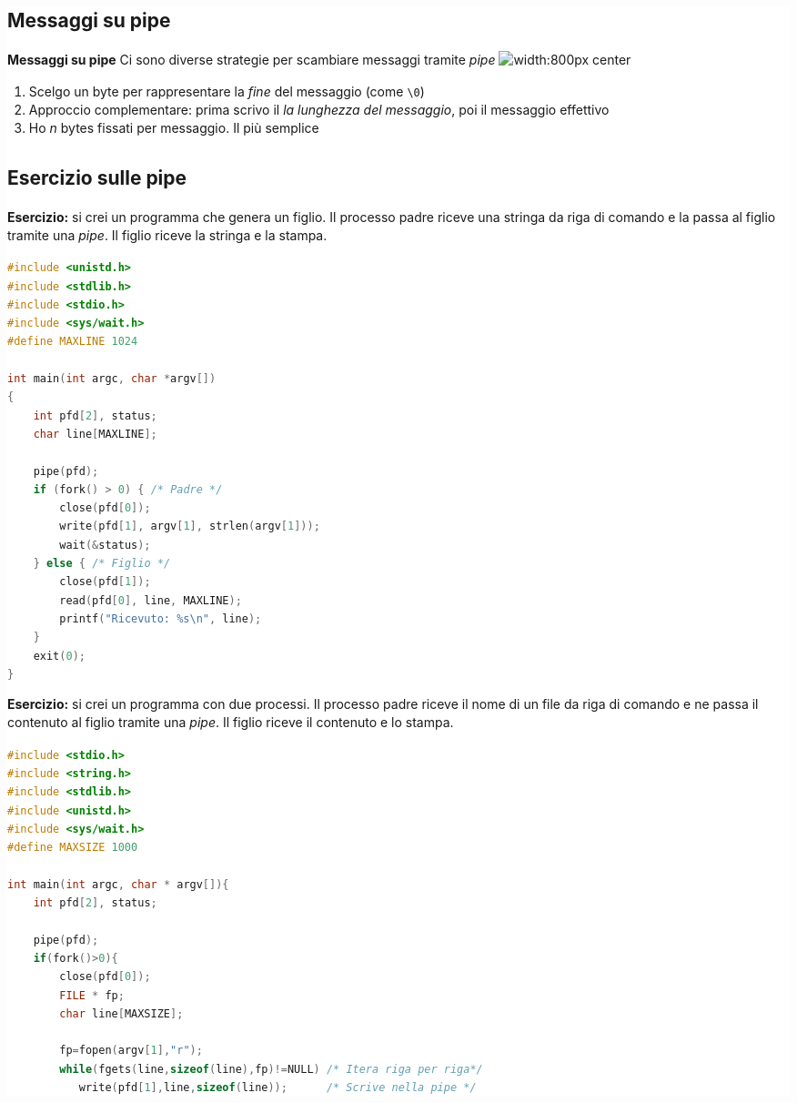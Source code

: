 ## Messaggi su pipe
**Messaggi su pipe**
Ci sono diverse strategie per scambiare messaggi tramite *pipe*
![width:800px center](images/pipe-msg.png)

1. Scelgo un byte per rappresentare la *fine* del messaggio (come `\0`)
2. Approccio complementare: prima scrivo il *la lunghezza del messaggio*, poi il messaggio effettivo
3. Ho $n$ bytes fissati per messaggio. Il più semplice

## Esercizio sulle pipe
**Esercizio:** si crei un programma che genera un figlio. Il processo padre riceve una stringa da riga di comando e la passa al figlio tramite una *pipe*. Il figlio riceve la stringa e la stampa.

```c
#include <unistd.h>
#include <stdlib.h>
#include <stdio.h>
#include <sys/wait.h>
#define MAXLINE 1024

int main(int argc, char *argv[])
{
	int pfd[2], status;
	char line[MAXLINE];
	
	pipe(pfd);
	if (fork() > 0) { /* Padre */
		close(pfd[0]);
		write(pfd[1], argv[1], strlen(argv[1]));                           
		wait(&status);
	} else { /* Figlio */
		close(pfd[1]);
		read(pfd[0], line, MAXLINE);
		printf("Ricevuto: %s\n", line);
	}
	exit(0);
}
```

**Esercizio:** si crei un programma con due processi. Il processo padre riceve il nome di un file da riga di comando e ne passa il contenuto al figlio tramite una *pipe*. Il figlio riceve il contenuto e lo stampa.

```c
#include <stdio.h>
#include <string.h>
#include <stdlib.h>
#include <unistd.h>
#include <sys/wait.h>
#define MAXSIZE 1000

int main(int argc, char * argv[]){
    int pfd[2], status;   
    
    pipe(pfd);
    if(fork()>0){
        close(pfd[0]);
        FILE * fp;
        char line[MAXSIZE];

        fp=fopen(argv[1],"r");
        while(fgets(line,sizeof(line),fp)!=NULL) /* Itera riga per riga*/
           write(pfd[1],line,sizeof(line));      /* Scrive nella pipe */
```